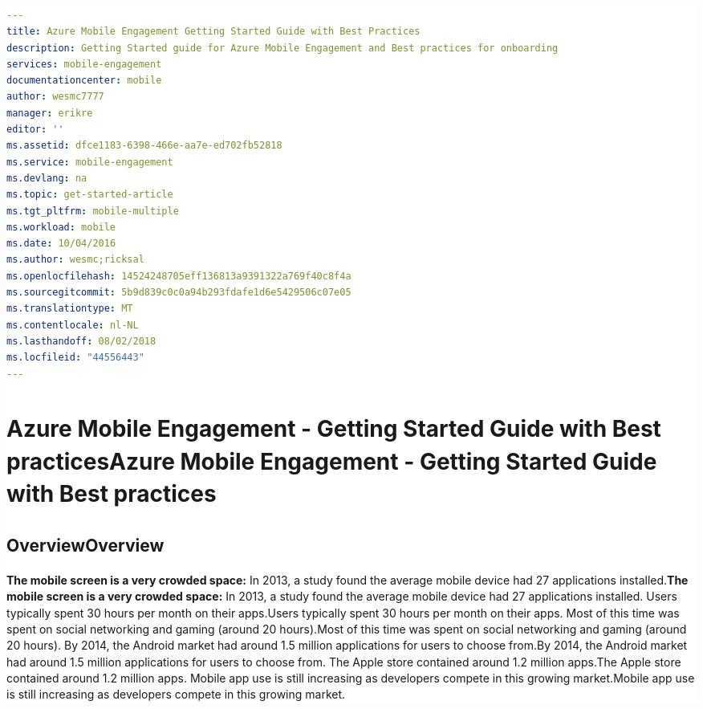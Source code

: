 ```yaml
---
title: Azure Mobile Engagement Getting Started Guide with Best Practices
description: Getting Started guide for Azure Mobile Engagement and Best practices for onboarding
services: mobile-engagement
documentationcenter: mobile
author: wesmc7777
manager: erikre
editor: ''
ms.assetid: dfce1183-6398-466e-aa7e-ed702fb52818
ms.service: mobile-engagement
ms.devlang: na
ms.topic: get-started-article
ms.tgt_pltfrm: mobile-multiple
ms.workload: mobile
ms.date: 10/04/2016
ms.author: wesmc;ricksal
ms.openlocfilehash: 14524248705eff136813a9391322a769f40c8f4a
ms.sourcegitcommit: 5b9d839c0c0a94b293fdafe1d6e5429506c07e05
ms.translationtype: MT
ms.contentlocale: nl-NL
ms.lasthandoff: 08/02/2018
ms.locfileid: "44556443"
---
```

# <a name="azure-mobile-engagement---getting-started-guide-with-best-practices"></a><span data-ttu-id="1e7de-103">Azure Mobile Engagement - Getting Started Guide with Best practices</span><span class="sxs-lookup"><span data-stu-id="1e7de-103">Azure Mobile Engagement - Getting Started Guide with Best practices</span></span>
## <a name="overview"></a><span data-ttu-id="1e7de-104">Overview</span><span class="sxs-lookup"><span data-stu-id="1e7de-104">Overview</span></span>
<span data-ttu-id="1e7de-105">**The mobile screen is a very crowded space:** In 2013, a study found the average mobile device had 27 applications installed.</span><span class="sxs-lookup"><span data-stu-id="1e7de-105">**The mobile screen is a very crowded space:** In 2013, a study found the average mobile device had 27 applications installed.</span></span> <span data-ttu-id="1e7de-106">Users typically spent 30 hours per month on their apps.</span><span class="sxs-lookup"><span data-stu-id="1e7de-106">Users typically spent 30 hours per month on their apps.</span></span> <span data-ttu-id="1e7de-107">Most of this time was spent on social networking and gaming (around 20 hours).</span><span class="sxs-lookup"><span data-stu-id="1e7de-107">Most of this time was spent on social networking and gaming (around 20 hours).</span></span> <span data-ttu-id="1e7de-108">By 2014, the Android market had around 1.5 million applications for users to choose from.</span><span class="sxs-lookup"><span data-stu-id="1e7de-108">By 2014, the Android market had around 1.5 million applications for users to choose from.</span></span> <span data-ttu-id="1e7de-109">The Apple store contained around 1.2 million apps.</span><span class="sxs-lookup"><span data-stu-id="1e7de-109">The Apple store contained around 1.2 million apps.</span></span> <span data-ttu-id="1e7de-110">Mobile app use is still increasing as developers compete in this growing market.</span><span class="sxs-lookup"><span data-stu-id="1e7de-110">Mobile app use is still increasing as developers compete in this growing market.</span></span> 
